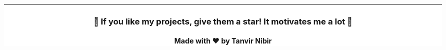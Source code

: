   </div>
  
  ---
  
  <h3 align="center">
    💜 If you like my projects, give them a star! It motivates me a lot 🌟
  </h3>
  
  <div align="center">
    
  **Made with ❤️ by Tanvir Nibir**
    
  </div>

</div>
